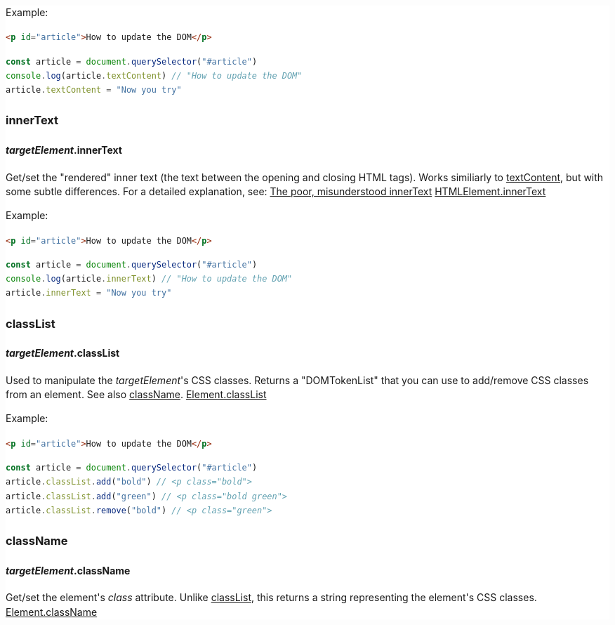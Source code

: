 Example:
```html
<p id="article">How to update the DOM</p>
```

```js
const article = document.querySelector("#article")
console.log(article.textContent) // "How to update the DOM"
article.textContent = "Now you try"
```

### innerText
#### _targetElement_.innerText
Get/set the "rendered" inner text (the text between the opening and closing HTML tags). Works similiarly to [textContent](#textcontent), but with some subtle differences. For a detailed explanation, see: [The poor, misunderstood innerText](http://perfectionkills.com/the-poor-misunderstood-innerText/)
[HTMLElement.innerText](https://developer.mozilla.org/en-US/docs/Web/API/HTMLElement/innerText)

Example:
```html
<p id="article">How to update the DOM</p>
```

```js
const article = document.querySelector("#article")
console.log(article.innerText) // "How to update the DOM"
article.innerText = "Now you try"
```

### classList
#### _targetElement_.classList
Used to manipulate the _targetElement_'s CSS classes. Returns a "DOMTokenList" that you can use to add/remove CSS classes from an element. See also [className](#classname).
[Element.classList](https://developer.mozilla.org/en-US/docs/Web/API/Element/classList)

Example:
```html
<p id="article">How to update the DOM</p>
```

```js
const article = document.querySelector("#article")
article.classList.add("bold") // <p class="bold">
article.classList.add("green") // <p class="bold green">
article.classList.remove("bold") // <p class="green">
```

### className
#### _targetElement_.className
Get/set the element's _class_ attribute. Unlike [classList](#classlist), this returns a string representing the element's CSS classes.
[Element.className](https://developer.mozilla.org/en-US/docs/Web/API/Element/className)
